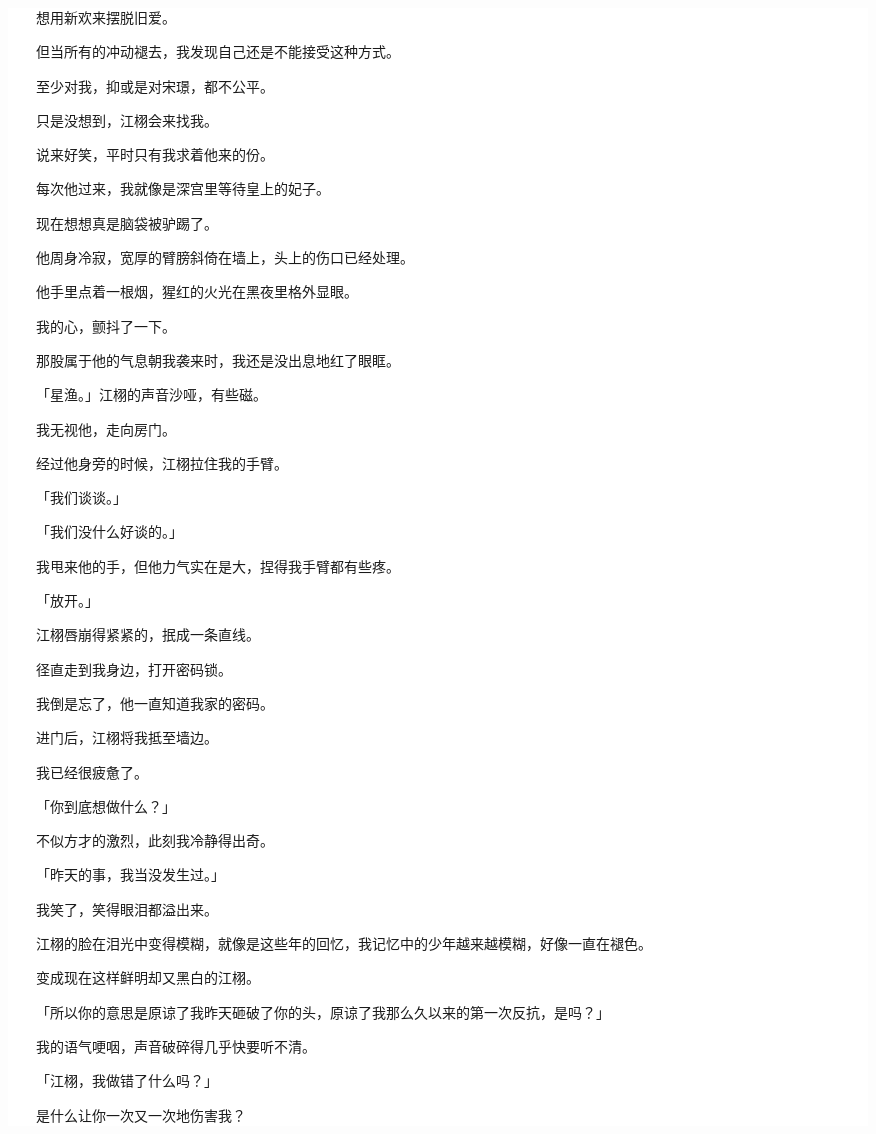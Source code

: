 &emsp;&emsp;想用新欢来摆脱旧爱。  
  
&emsp;&emsp;但当所有的冲动褪去，我发现自己还是不能接受这种方式。  
  
&emsp;&emsp;至少对我，抑或是对宋璟，都不公平。  
  
&emsp;&emsp;只是没想到，江栩会来找我。  
  
&emsp;&emsp;说来好笑，平时只有我求着他来的份。  
  
&emsp;&emsp;每次他过来，我就像是深宫里等待皇上的妃子。  
  
&emsp;&emsp;现在想想真是脑袋被驴踢了。  
  
&emsp;&emsp;他周身冷寂，宽厚的臂膀斜倚在墙上，头上的伤口已经处理。  
  
&emsp;&emsp;他手里点着一根烟，猩红的火光在黑夜里格外显眼。  
  
&emsp;&emsp;我的心，颤抖了一下。  
  
&emsp;&emsp;那股属于他的气息朝我袭来时，我还是没出息地红了眼眶。  
  
&emsp;&emsp;「星渔。」江栩的声音沙哑，有些磁。  
  
&emsp;&emsp;我无视他，走向房门。  
  
&emsp;&emsp;经过他身旁的时候，江栩拉住我的手臂。  
  
&emsp;&emsp;「我们谈谈。」  
  
&emsp;&emsp;「我们没什么好谈的。」  
  
&emsp;&emsp;我甩来他的手，但他力气实在是大，捏得我手臂都有些疼。  
  
&emsp;&emsp;「放开。」  
  
&emsp;&emsp;江栩唇崩得紧紧的，抿成一条直线。  
  
&emsp;&emsp;径直走到我身边，打开密码锁。  
  
&emsp;&emsp;我倒是忘了，他一直知道我家的密码。  
  
&emsp;&emsp;进门后，江栩将我抵至墙边。  
  
&emsp;&emsp;我已经很疲惫了。  
  
&emsp;&emsp;「你到底想做什么？」  
  
&emsp;&emsp;不似方才的激烈，此刻我冷静得出奇。  
  
&emsp;&emsp;「昨天的事，我当没发生过。」  
  
&emsp;&emsp;我笑了，笑得眼泪都溢出来。  
  
&emsp;&emsp;江栩的脸在泪光中变得模糊，就像是这些年的回忆，我记忆中的少年越来越模糊，好像一直在褪色。  
  
&emsp;&emsp;变成现在这样鲜明却又黑白的江栩。  
  
&emsp;&emsp;「所以你的意思是原谅了我昨天砸破了你的头，原谅了我那么久以来的第一次反抗，是吗？」  
  
&emsp;&emsp;我的语气哽咽，声音破碎得几乎快要听不清。  
  
&emsp;&emsp;「江栩，我做错了什么吗？」  
  
&emsp;&emsp;是什么让你一次又一次地伤害我？  
  